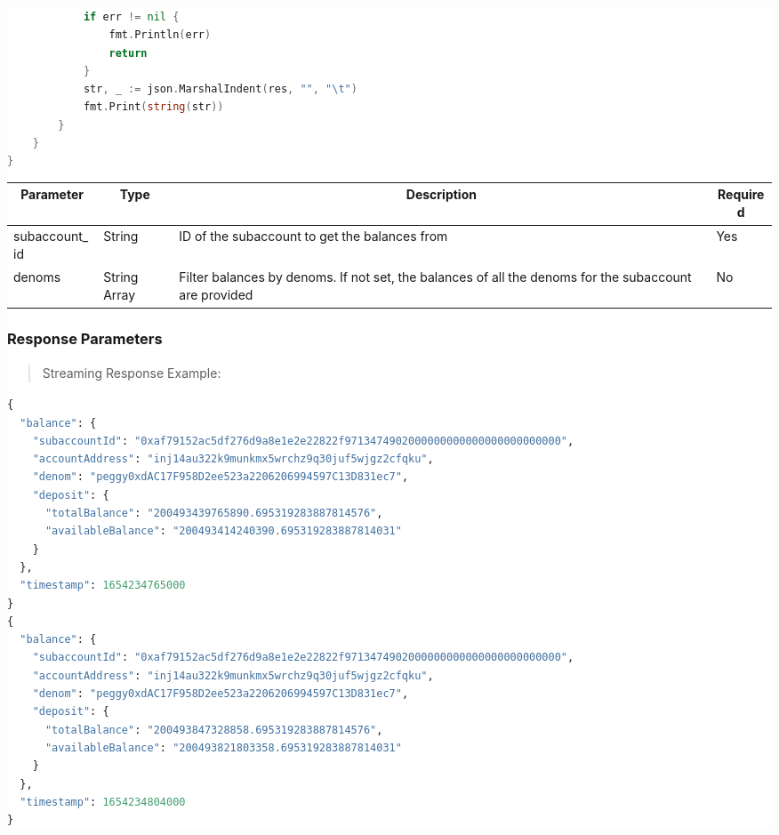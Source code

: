 ```go
			if err != nil {
				fmt.Println(err)
				return
			}
			str, _ := json.MarshalIndent(res, "", "\t")
			fmt.Print(string(str))
		}
	}
}
```



<table class="JSON-TO-HTML-TABLE"><thead><tr><th class="parameter-th">Parameter</th><th class="type-th">Type</th><th class="description-th">Description</th><th class="required-th">Required</th></tr></thead><tbody ><tr ><td class="parameter-td td_text">subaccount_id</td><td class="type-td td_text">String</td><td class="description-td td_text">ID of the subaccount to get the balances from</td><td class="required-td td_text">Yes</td></tr>
<tr ><td class="parameter-td td_text">denoms</td><td class="type-td td_text">String Array</td><td class="description-td td_text">Filter balances by denoms. If not set, the balances of all the denoms for the subaccount are provided</td><td class="required-td td_text">No</td></tr></tbody></table>



### Response Parameters
> Streaming Response Example:

``` python
{
  "balance": {
    "subaccountId": "0xaf79152ac5df276d9a8e1e2e22822f9713474902000000000000000000000000",
    "accountAddress": "inj14au322k9munkmx5wrchz9q30juf5wjgz2cfqku",
    "denom": "peggy0xdAC17F958D2ee523a2206206994597C13D831ec7",
    "deposit": {
      "totalBalance": "200493439765890.695319283887814576",
      "availableBalance": "200493414240390.695319283887814031"
    }
  },
  "timestamp": 1654234765000
}
{
  "balance": {
    "subaccountId": "0xaf79152ac5df276d9a8e1e2e22822f9713474902000000000000000000000000",
    "accountAddress": "inj14au322k9munkmx5wrchz9q30juf5wjgz2cfqku",
    "denom": "peggy0xdAC17F958D2ee523a2206206994597C13D831ec7",
    "deposit": {
      "totalBalance": "200493847328858.695319283887814576",
      "availableBalance": "200493821803358.695319283887814031"
    }
  },
  "timestamp": 1654234804000
}
```

